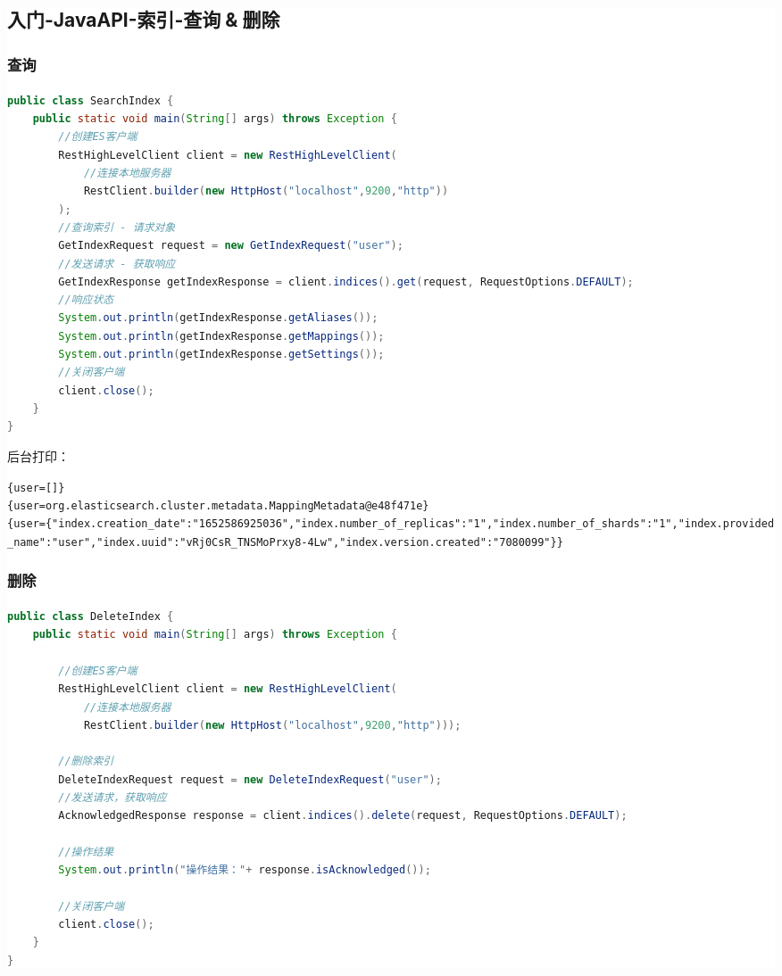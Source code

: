 

## 入门-JavaAPI-索引-查询 & 删除

### 查询

```java
public class SearchIndex {
    public static void main(String[] args) throws Exception {
        //创建ES客户端
        RestHighLevelClient client = new RestHighLevelClient(
            //连接本地服务器
            RestClient.builder(new HttpHost("localhost",9200,"http"))
        );
        //查询索引 - 请求对象
        GetIndexRequest request = new GetIndexRequest("user");
        //发送请求 - 获取响应
        GetIndexResponse getIndexResponse = client.indices().get(request, RequestOptions.DEFAULT);
        //响应状态
        System.out.println(getIndexResponse.getAliases());
        System.out.println(getIndexResponse.getMappings());
        System.out.println(getIndexResponse.getSettings());
        //关闭客户端
        client.close();
    }
}
```

后台打印：

```markdown
{user=[]}
{user=org.elasticsearch.cluster.metadata.MappingMetadata@e48f471e}
{user={"index.creation_date":"1652586925036","index.number_of_replicas":"1","index.number_of_shards":"1","index.provided_name":"user","index.uuid":"vRj0CsR_TNSMoPrxy8-4Lw","index.version.created":"7080099"}}

```

### 删除

```java
public class DeleteIndex {
    public static void main(String[] args) throws Exception {

        //创建ES客户端
        RestHighLevelClient client = new RestHighLevelClient(
            //连接本地服务器
            RestClient.builder(new HttpHost("localhost",9200,"http")));

        //删除索引
        DeleteIndexRequest request = new DeleteIndexRequest("user");
        //发送请求，获取响应
        AcknowledgedResponse response = client.indices().delete(request, RequestOptions.DEFAULT);

        //操作结果
        System.out.println("操作结果："+ response.isAcknowledged());

        //关闭客户端
        client.close();
    }
}
```
